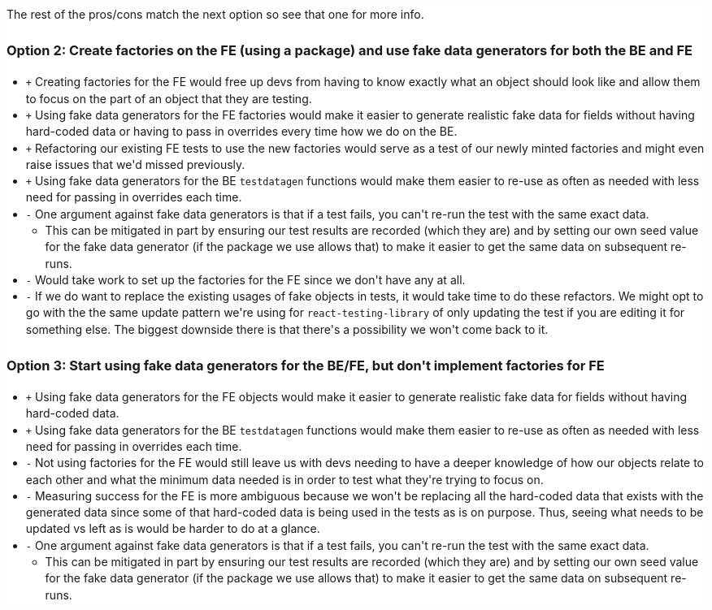 The rest of the pros/cons match the next option so see that one for more info.

### Option 2: Create factories on the FE (using a package) and use fake data generators for both the BE and FE

* `+` Creating factories for the FE would free up devs from having to know exactly what an object should look like and
    allow them to focus on the part of an object that they are testing.
* `+` Using fake data generators for the FE factories would make it easier to generate realistic fake data for fields
    without having hard-coded data or having to pass in overrides every time how we do on the BE.
* `+` Refactoring our existing FE tests to use the new factories would serve as a test of our newly minted factories and
    might even raise issues that we'd missed previously.
* `+` Using fake data generators for the BE `testdatagen` functions would make them easier to re-use as often as needed
    with less need for passing in overrides each time.
* `-` One argument against fake data generators is that if a test fails, you can't re-run the test with the same exact
    data.
  * This can be mitigated in part by ensuring our test results are recorded (which they are) and by setting our own
      seed value for the fake data generator (if the package we use allows that) to make it easier to get the same
      data on subsequent re-runs.
* `-` Would take work to set up the factories for the FE since we don't have any at all.
* `-` If we do want to replace the existing usages of fake objects in tests, it would take time to do these refactors.
    We might opt to go with the the same update pattern we're using for `react-testing-library` of only updating the
    test if you are editing it for something else. The biggest downside there is that there's a possibility we won't
    come back to it.

### Option 3: Start using fake data generators for the BE/FE, but don't implement factories for FE

* `+` Using fake data generators for the FE objects would make it easier to generate realistic fake data for fields
    without having hard-coded data.
* `+` Using fake data generators for the BE `testdatagen` functions would make them easier to re-use as often as needed
    with less need for passing in overrides each time.
* `-` Not using factories for the FE would still leave us with devs needing to have a deeper knowledge of how our
    objects relate to each other and what the minimum data needed is in order to test what they're trying to focus on.
* `-` Measuring success for the FE is more ambiguous because we won't be replacing all the hard-coded data that exists
    with the generated data since some of that hard-coded data is being used in the tests as is on purpose. Thus, seeing
    what needs to be updated vs left as is would be harder to do at a glance.
* `-` One argument against fake data generators is that if a test fails, you can't re-run the test with the same exact
    data.
  * This can be mitigated in part by ensuring our test results are recorded (which they are) and by setting our own
      seed value for the fake data generator (if the package we use allows that) to make it easier to get the same
      data on subsequent re-runs.
